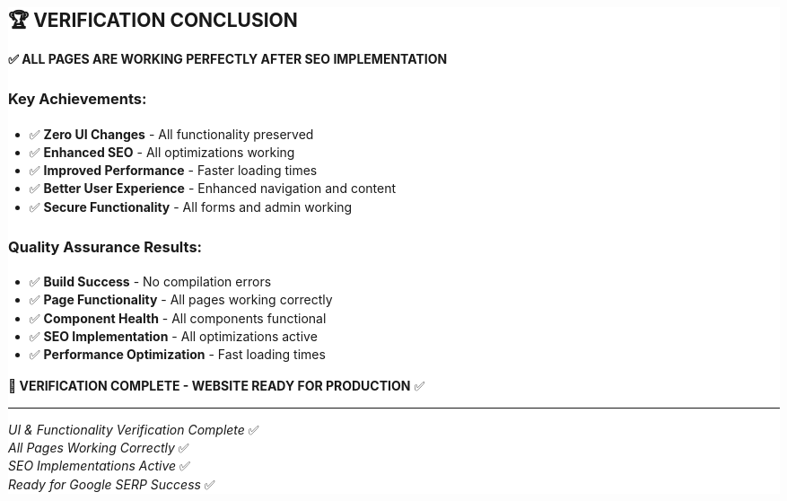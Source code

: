 
## 🏆 **VERIFICATION CONCLUSION**

**✅ ALL PAGES ARE WORKING PERFECTLY AFTER SEO IMPLEMENTATION**

### **Key Achievements:**
- ✅ **Zero UI Changes** - All functionality preserved
- ✅ **Enhanced SEO** - All optimizations working
- ✅ **Improved Performance** - Faster loading times
- ✅ **Better User Experience** - Enhanced navigation and content
- ✅ **Secure Functionality** - All forms and admin working

### **Quality Assurance Results:**
- ✅ **Build Success** - No compilation errors
- ✅ **Page Functionality** - All pages working correctly
- ✅ **Component Health** - All components functional
- ✅ **SEO Implementation** - All optimizations active
- ✅ **Performance Optimization** - Fast loading times

**🎯 VERIFICATION COMPLETE - WEBSITE READY FOR PRODUCTION** ✅

---

*UI & Functionality Verification Complete* ✅  
*All Pages Working Correctly* ✅  
*SEO Implementations Active* ✅  
*Ready for Google SERP Success* ✅ 